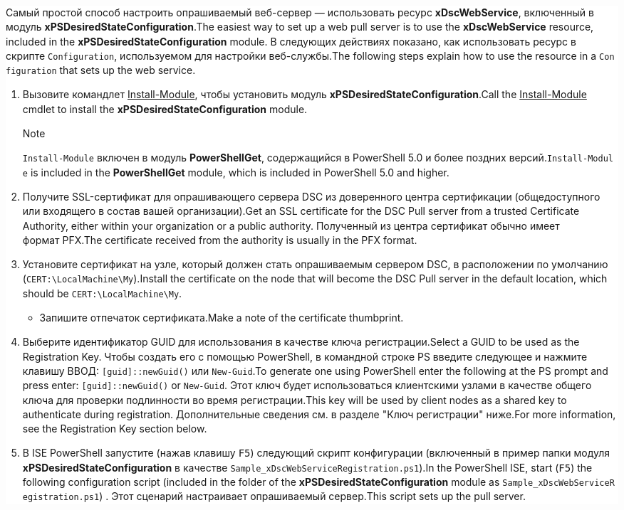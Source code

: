 <span data-ttu-id="a6de9-169">Самый простой способ настроить опрашиваемый веб-сервер — использовать ресурс **xDscWebService**, включенный в модуль **xPSDesiredStateConfiguration**.</span><span class="sxs-lookup"><span data-stu-id="a6de9-169">The easiest way to set up a web pull server is to use the **xDscWebService** resource, included in the **xPSDesiredStateConfiguration** module.</span></span> <span data-ttu-id="a6de9-170">В следующих действиях показано, как использовать ресурс в скрипте `Configuration`, используемом для настройки веб-службы.</span><span class="sxs-lookup"><span data-stu-id="a6de9-170">The following steps explain how to use the resource in a `Configuration` that sets up the web service.</span></span>

1. <span data-ttu-id="a6de9-171">Вызовите командлет [Install-Module](/powershell/module/PowerShellGet/Install-Module), чтобы установить модуль **xPSDesiredStateConfiguration**.</span><span class="sxs-lookup"><span data-stu-id="a6de9-171">Call the [Install-Module](/powershell/module/PowerShellGet/Install-Module) cmdlet to install the **xPSDesiredStateConfiguration** module.</span></span>

   > [!NOTE]
   > <span data-ttu-id="a6de9-172">`Install-Module` включен в модуль **PowerShellGet**, содержащийся в PowerShell 5.0 и более поздних версий.</span><span class="sxs-lookup"><span data-stu-id="a6de9-172">`Install-Module` is included in the **PowerShellGet** module, which is included in PowerShell 5.0 and higher.</span></span>

1. <span data-ttu-id="a6de9-173">Получите SSL-сертификат для опрашивающего сервера DSC из доверенного центра сертификации (общедоступного или входящего в состав вашей организации).</span><span class="sxs-lookup"><span data-stu-id="a6de9-173">Get an SSL certificate for the DSC Pull server from a trusted Certificate Authority, either within your organization or a public authority.</span></span> <span data-ttu-id="a6de9-174">Полученный из центра сертификат обычно имеет формат PFX.</span><span class="sxs-lookup"><span data-stu-id="a6de9-174">The certificate received from the authority is usually in the PFX format.</span></span>
1. <span data-ttu-id="a6de9-175">Установите сертификат на узле, который должен стать опрашиваемым сервером DSC, в расположении по умолчанию (`CERT:\LocalMachine\My`).</span><span class="sxs-lookup"><span data-stu-id="a6de9-175">Install the certificate on the node that will become the DSC Pull server in the default location, which should be `CERT:\LocalMachine\My`.</span></span>
   - <span data-ttu-id="a6de9-176">Запишите отпечаток сертификата.</span><span class="sxs-lookup"><span data-stu-id="a6de9-176">Make a note of the certificate thumbprint.</span></span>
1. <span data-ttu-id="a6de9-177">Выберите идентификатор GUID для использования в качестве ключа регистрации.</span><span class="sxs-lookup"><span data-stu-id="a6de9-177">Select a GUID to be used as the Registration Key.</span></span> <span data-ttu-id="a6de9-178">Чтобы создать его с помощью PowerShell, в командной строке PS введите следующее и нажмите клавишу ВВОД: `[guid]::newGuid()` или `New-Guid`.</span><span class="sxs-lookup"><span data-stu-id="a6de9-178">To generate one using PowerShell enter the following at the PS prompt and press enter: `[guid]::newGuid()` or `New-Guid`.</span></span> <span data-ttu-id="a6de9-179">Этот ключ будет использоваться клиентскими узлами в качестве общего ключа для проверки подлинности во время регистрации.</span><span class="sxs-lookup"><span data-stu-id="a6de9-179">This key will be used by client nodes as a shared key to authenticate during registration.</span></span> <span data-ttu-id="a6de9-180">Дополнительные сведения см. в разделе "Ключ регистрации" ниже.</span><span class="sxs-lookup"><span data-stu-id="a6de9-180">For more information, see the Registration Key section below.</span></span>
1. <span data-ttu-id="a6de9-181">В ISE PowerShell запустите (нажав клавишу <kbd>F5</kbd>) следующий скрипт конфигурации (включенный в пример папки модуля **xPSDesiredStateConfiguration** в качестве `Sample_xDscWebServiceRegistration.ps1`).</span><span class="sxs-lookup"><span data-stu-id="a6de9-181">In the PowerShell ISE, start (<kbd>F5</kbd>) the following configuration script (included in the folder of the **xPSDesiredStateConfiguration** module as `Sample_xDscWebServiceRegistration.ps1`) .</span></span> <span data-ttu-id="a6de9-182">Этот сценарий настраивает опрашиваемый сервер.</span><span class="sxs-lookup"><span data-stu-id="a6de9-182">This script sets up the pull server.</span></span>
